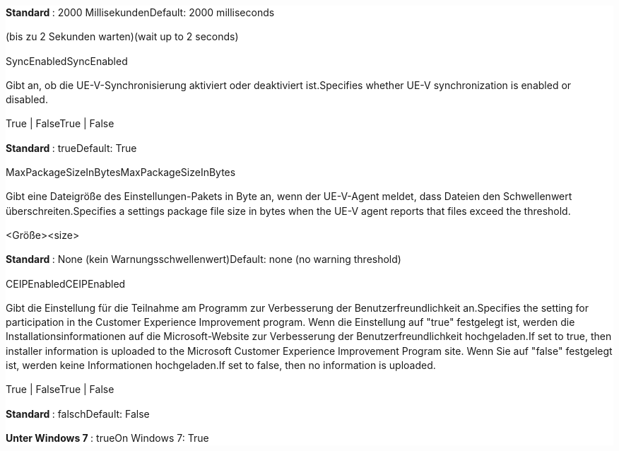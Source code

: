 <td align="left"><p><strong><span data-ttu-id="2cbb8-131">Standard </strong> : 2000 Millisekunden</span><span class="sxs-lookup"><span data-stu-id="2cbb8-131">Default</strong>: 2000 milliseconds</span></span></p>
<p><span data-ttu-id="2cbb8-132">(bis zu 2 Sekunden warten)</span><span class="sxs-lookup"><span data-stu-id="2cbb8-132">(wait up to 2 seconds)</span></span></p></td>
</tr>
<tr class="odd">
<td align="left"><p><span data-ttu-id="2cbb8-133">SyncEnabled</span><span class="sxs-lookup"><span data-stu-id="2cbb8-133">SyncEnabled</span></span></p></td>
<td align="left"><p><span data-ttu-id="2cbb8-134">Gibt an, ob die UE-V-Synchronisierung aktiviert oder deaktiviert ist.</span><span class="sxs-lookup"><span data-stu-id="2cbb8-134">Specifies whether UE-V synchronization is enabled or disabled.</span></span></p></td>
<td align="left"><p><span data-ttu-id="2cbb8-135">True | False</span><span class="sxs-lookup"><span data-stu-id="2cbb8-135">True | False</span></span></p>
<p><strong><span data-ttu-id="2cbb8-136">Standard </strong> : true</span><span class="sxs-lookup"><span data-stu-id="2cbb8-136">Default</strong>: True</span></span></p></td>
</tr>
<tr class="even">
<td align="left"><p><span data-ttu-id="2cbb8-137">MaxPackageSizeInBytes</span><span class="sxs-lookup"><span data-stu-id="2cbb8-137">MaxPackageSizeInBytes</span></span></p></td>
<td align="left"><p><span data-ttu-id="2cbb8-138">Gibt eine Dateigröße des Einstellungen-Pakets in Byte an, wenn der UE-V-Agent meldet, dass Dateien den Schwellenwert überschreiten.</span><span class="sxs-lookup"><span data-stu-id="2cbb8-138">Specifies a settings package file size in bytes when the UE-V agent reports that files exceed the threshold.</span></span></p></td>
<td align="left"><p><span data-ttu-id="2cbb8-139">&lt;Größe&gt;</span><span class="sxs-lookup"><span data-stu-id="2cbb8-139">&lt;size&gt;</span></span></p>
<p><strong><span data-ttu-id="2cbb8-140">Standard </strong> : None (kein Warnungsschwellenwert)</span><span class="sxs-lookup"><span data-stu-id="2cbb8-140">Default</strong>: none (no warning threshold)</span></span></p></td>
</tr>
<tr class="odd">
<td align="left"><p><span data-ttu-id="2cbb8-141">CEIPEnabled</span><span class="sxs-lookup"><span data-stu-id="2cbb8-141">CEIPEnabled</span></span></p></td>
<td align="left"><p><span data-ttu-id="2cbb8-142">Gibt die Einstellung für die Teilnahme am Programm zur Verbesserung der Benutzerfreundlichkeit an.</span><span class="sxs-lookup"><span data-stu-id="2cbb8-142">Specifies the setting for participation in the Customer Experience Improvement program.</span></span> <span data-ttu-id="2cbb8-143">Wenn die Einstellung auf "true" festgelegt ist, werden die Installationsinformationen auf die Microsoft-Website zur Verbesserung der Benutzerfreundlichkeit hochgeladen.</span><span class="sxs-lookup"><span data-stu-id="2cbb8-143">If set to true, then installer information is uploaded to the Microsoft Customer Experience Improvement Program site.</span></span> <span data-ttu-id="2cbb8-144">Wenn Sie auf "false" festgelegt ist, werden keine Informationen hochgeladen.</span><span class="sxs-lookup"><span data-stu-id="2cbb8-144">If set to false, then no information is uploaded.</span></span></p></td>
<td align="left"><p><span data-ttu-id="2cbb8-145">True | False</span><span class="sxs-lookup"><span data-stu-id="2cbb8-145">True | False</span></span></p>
<p><strong><span data-ttu-id="2cbb8-146">Standard </strong> : falsch</span><span class="sxs-lookup"><span data-stu-id="2cbb8-146">Default</strong>: False</span></span></p>
<p><strong><span data-ttu-id="2cbb8-147">Unter Windows 7 </strong> : true</span><span class="sxs-lookup"><span data-stu-id="2cbb8-147">On Windows 7</strong>: True</span></span></p></td>
</tr>
</tbody>
</table>
